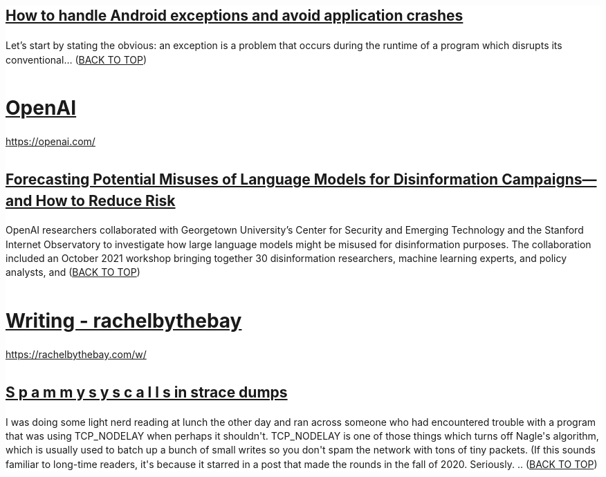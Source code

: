 <a name="6af1791583e59d9b7422283e5bb9efe0" />

## [How to handle Android exceptions and avoid application crashes](https://blog.sentry.io/2023/01/10/how-to-handle-android-exceptions-and-avoid-application-crashes/)


Let’s start by stating the obvious: an exception is a problem that occurs during the runtime of a program which disrupts its conventional…
 ([BACK TO TOP](#toc_6af1791583e59d9b7422283e5bb9efe0))



<a name="f6e0102ffa544eac43a6520e738f0057" />

# [OpenAI](https://openai.com/)

https://openai.com/



<a name="33cd5480df16078bbd45db72a43717b6" />

## [Forecasting Potential Misuses of Language Models for Disinformation Campaigns—and How to Reduce Risk](https://openai.com/blog/forecasting-misuse/)


OpenAI researchers collaborated with Georgetown University’s Center for Security and Emerging Technology and the Stanford Internet Observatory to investigate how large language models might be misused for disinformation purposes. The collaboration included an October 2021 workshop bringing together 30 disinformation researchers, machine learning experts, and policy analysts, and
 ([BACK TO TOP](#toc_33cd5480df16078bbd45db72a43717b6))



<a name="bd8317def5b2bc26ba2dc50bb86ff61d" />

# [Writing - rachelbythebay](https://rachelbythebay.com/w/)

https://rachelbythebay.com/w/



<a name="9cd11be2645aeb65e5178f5abb378da4" />

## [S p a m m y  s y s c a l l s in strace dumps](https://rachelbythebay.com/w/2023/01/05/syscall/)


I was doing some light nerd reading at lunch the other day and ran across someone who had encountered trouble with a program that was using TCP_NODELAY when perhaps it shouldn&#39;t. TCP_NODELAY is one of those things which turns off Nagle&#39;s algorithm, which is usually used to batch up a bunch of small writes so you don&#39;t spam the network with tons of tiny packets. (If this sounds familiar to long-time readers, it&#39;s because it starred in a post that made the rounds in the fall of 2020. Seriously. ..
 ([BACK TO TOP](#toc_9cd11be2645aeb65e5178f5abb378da4))

